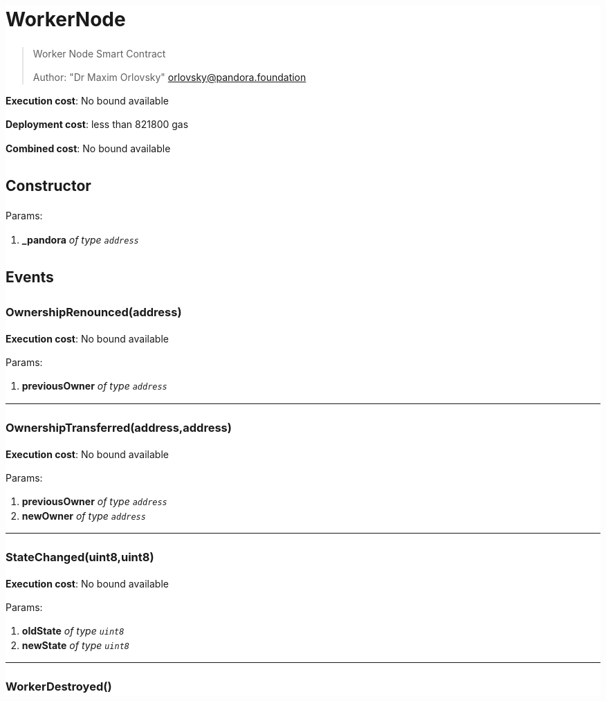 # WorkerNode
> Worker Node Smart Contract
>
> Author: "Dr Maxim Orlovsky" <orlovsky@pandora.foundation>


**Execution cost**: No bound available

**Deployment cost**: less than 821800 gas

**Combined cost**: No bound available

## Constructor



Params:

1. **_pandora** *of type `address`*

## Events
### OwnershipRenounced(address)


**Execution cost**: No bound available


Params:

1. **previousOwner** *of type `address`*

--- 
### OwnershipTransferred(address,address)


**Execution cost**: No bound available


Params:

1. **previousOwner** *of type `address`*
2. **newOwner** *of type `address`*

--- 
### StateChanged(uint8,uint8)


**Execution cost**: No bound available


Params:

1. **oldState** *of type `uint8`*
2. **newState** *of type `uint8`*

--- 
### WorkerDestroyed()
